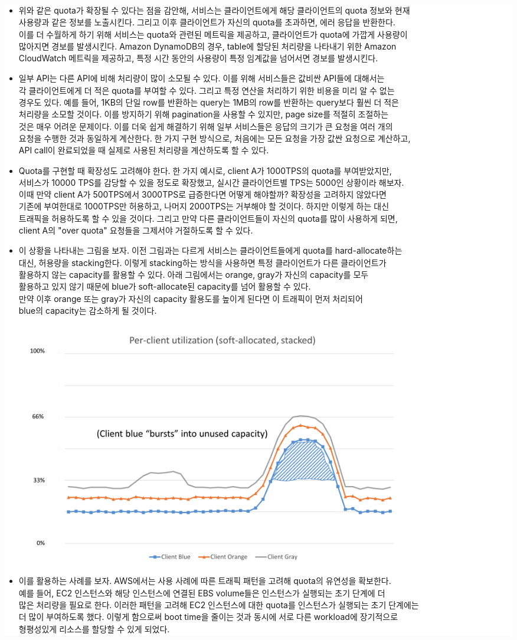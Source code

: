 - 위와 같은 quota가 확장될 수 있다는 점을 감안해, 서비스는 클라이언트에게 해당 클라이언트의 quota 정보와 현재  
  사용량과 같은 정보를 노출시킨다. 그리고 이후 클라이언트가 자신의 quota를 초과하면, 에러 응답을 반환한다.  
  이를 더 수월하게 하기 위해 서비스는 quota와 관련된 메트릭을 제공하고, 클라이언트가 quota에 가깝게 사용량이  
  많아지면 경보를 발생시킨다. Amazon DynamoDB의 경우, table에 할당된 처리량을 나타내기 위한 Amazon  
  CloudWatch 메트릭을 제공하고, 특정 시간 동안의 사용량이 특정 임계값을 넘어서면 경보를 발생시킨다.

- 일부 API는 다른 API에 비해 처리량이 많이 소모될 수 있다. 이를 위해 서비스들은 값비싼 API들에 대해서는  
  각 클라이언트에게 더 적은 quota를 부여할 수 있다. 그리고 특정 연산을 처리하기 위한 비용을 미리 알 수 없는  
  경우도 있다. 예를 들어, 1KB의 단일 row를 반환하는 query는 1MB의 row를 반환하는 query보다 훨씬 더 적은  
  처리량을 소모할 것이다. 이를 방지하기 위해 pagination을 사용할 수 있지만, page size를 적절히 조절하는  
  것은 매우 어려운 문제이다. 이를 더욱 쉽게 해결하기 위해 일부 서비스들은 응답의 크기가 큰 요청을 여러 개의  
  요청을 수행한 것과 동일하게 계산한다. 한 가지 구현 방식으로, 처음에는 모든 요청을 가장 값싼 요청으로 계산하고,  
  API call이 완료되었을 때 실제로 사용된 처리량을 계산하도록 할 수 있다.

- Quota를 구현할 때 확장성도 고려해야 한다. 한 가지 예시로, client A가 1000TPS의 quota를 부여받았지만,  
  서비스가 10000 TPS를 감당할 수 있을 정도로 확장했고, 실시간 클라이언트별 TPS는 5000인 상황이라 해보자.  
  이때 만약 client A가 500TPS에서 3000TPS로 급증한다면 어떻게 해야할까? 확장성을 고려하지 않았다면  
  기존에 부여한대로 1000TPS만 허용하고, 나머지 2000TPS는 거부해야 할 것이다. 하지만 이렇게 하는 대신  
  트래픽을 허용하도록 할 수 있을 것이다. 그리고 만약 다른 클라이언트들이 자신의 quota를 많이 사용하게 되면,  
  client A의 "over quota" 요청들을 그제서야 거절하도록 할 수 있다.

- 이 상황을 나타내는 그림을 보자. 이전 그림과는 다르게 서비스는 클라이언트들에게 quota를 hard-allocate하는  
  대신, 허용량을 stacking한다. 이렇게 stacking하는 방식을 사용하면 특정 클라이언트가 다른 클라이언트가  
  활용하지 않는 capacity를 활용할 수 있다. 아래 그림에서는 orange, gray가 자신의 capacity를 모두  
  활용하고 있지 않기 때문에 blue가 soft-allocate된 capacity를 넘어 활용할 수 있다.  
  만약 이후 orange 또는 gray가 자신의 capacity 활용도를 높이게 된다면 이 트래픽이 먼저 처리되어  
  blue의 capacity는 감소하게 될 것이다.

  ![picture 3](/images/AWS_BL_MTSF_3.png)

- 이를 활용하는 사례를 보자. AWS에서는 사용 사례에 따른 트래픽 패턴을 고려해 quota의 유연성을 확보한다.  
  예를 들어, EC2 인스턴스와 해당 인스턴스에 연결된 EBS volume들은 인스턴스가 실행되는 초기 단계에 더  
  많은 처리량을 필요로 한다. 이러한 패턴을 고려해 EC2 인스턴스에 대한 quota를 인스턴스가 실행되는 초기 단계에는  
  더 많이 부여하도록 했다. 이렇게 함으로써 boot time을 줄이는 것과 동시에 서로 다른 workload에 장기적으로  
  형평성있게 리소스를 할당할 수 있게 되었다.
